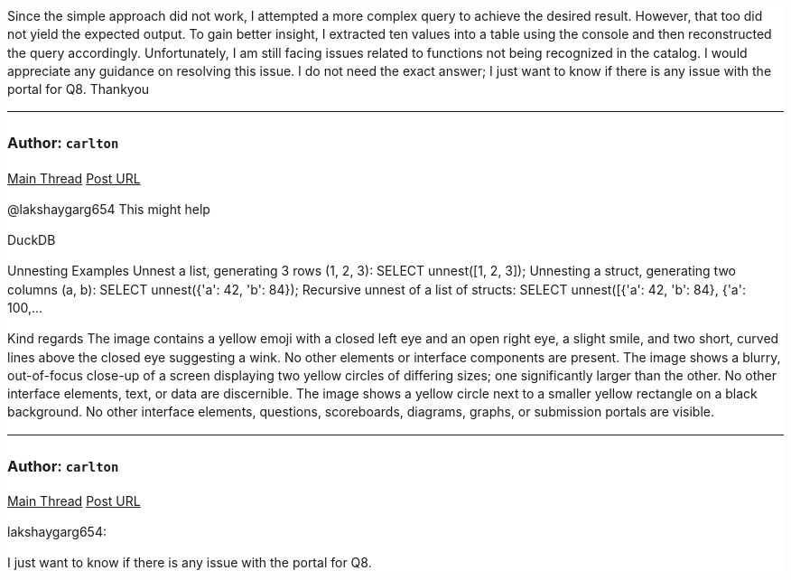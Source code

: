 Since the simple approach did not work, I attempted a more complex query to achieve the desired result. However, that too did not yield the expected output. To gain better insight, I extracted ten values into a table using the console and then reconstructed the query accordingly. Unfortunately, I am still facing issues related to functions not being recognized in the catalog.
I would appreciate any guidance on resolving this issue. I do not need the exact answer; I just want to know if there is any issue with the portal for Q8.
Thankyou

[reply_to_post_number]: 47

---

### Author: `carlton`
[Main Thread](https://discourse.onlinedegree.iitm.ac.in/t/ga5-data-preparation-discussion-thread-tds-jan-2025/166576)
[Post URL](https://discourse.onlinedegree.iitm.ac.in/t/ga5-data-preparation-discussion-thread-tds-jan-2025/166576/52)

[post_number]: 52
@lakshaygarg654
This might help 



DuckDB



Unnesting
Examples Unnest a list, generating 3 rows (1, 2, 3): SELECT unnest([1, 2, 3]); Unnesting a struct, generating two columns (a, b): SELECT unnest({'a': 42, 'b': 84}); Recursive unnest of a list of structs: SELECT unnest([{'a': 42, 'b': 84}, {'a': 100,...





Kind regards
The image contains a yellow emoji with a closed left eye and an open right eye, a slight smile, and two short, curved lines above the closed eye suggesting a wink.  No other elements or interface components are present.
The image shows a blurry, out-of-focus close-up of a screen displaying two yellow circles of differing sizes; one significantly larger than the other.  No other interface elements, text, or data are discernible.
The image shows a yellow circle next to a smaller yellow rectangle on a black background.  No other interface elements, questions, scoreboards, diagrams, graphs, or submission portals are visible.

[reply_to_post_number]: 51

---

### Author: `carlton`
[Main Thread](https://discourse.onlinedegree.iitm.ac.in/t/ga5-data-preparation-discussion-thread-tds-jan-2025/166576)
[Post URL](https://discourse.onlinedegree.iitm.ac.in/t/ga5-data-preparation-discussion-thread-tds-jan-2025/166576/53)

[post_number]: 53



 lakshaygarg654:

I just want to know if there is any issue with the portal for Q8.


[post_number]: 1
[post_number]: 2
[post_number]: 3
[post_number]: 4
[reply_to_post_number]: 3
[post_number]: 6
[post_number]: 7
[post_number]: 8
[reply_to_post_number]: 7
[post_number]: 9
[post_number]: 10
[reply_to_post_number]: 8
[post_number]: 11
[post_number]: 12
[reply_to_post_number]: 11
[post_number]: 13
[post_number]: 14
[post_number]: 15
[reply_to_post_number]: 12
[post_number]: 16
[reply_to_post_number]: 13
[post_number]: 17
[reply_to_post_number]: 13
[post_number]: 18
[reply_to_post_number]: 14
[post_number]: 19
[reply_to_post_number]: 8
[post_number]: 20
[post_number]: 21
[post_number]: 22
[reply_to_post_number]: 9
[post_number]: 23
[post_number]: 24
[reply_to_post_number]: 22
[post_number]: 26
[post_number]: 27
[reply_to_post_number]: 17
[post_number]: 28
[post_number]: 30
[post_number]: 31
[reply_to_post_number]: 8
[post_number]: 32
[reply_to_post_number]: 31
[post_number]: 34
[post_number]: 35
[post_number]: 36
[post_number]: 37
[reply_to_post_number]: 35
[post_number]: 38
[post_number]: 39
[post_number]: 40
[post_number]: 41
[reply_to_post_number]: 38
[post_number]: 43
[post_number]: 44
[post_number]: 45
[reply_to_post_number]: 43
[post_number]: 46
[reply_to_post_number]: 41
[post_number]: 47
[reply_to_post_number]: 46
[post_number]: 48
[reply_to_post_number]: 40
[post_number]: 49
[post_number]: 50
[reply_to_post_number]: 49
[post_number]: 51
[post_number]: 54
[reply_to_post_number]: 53
[post_number]: 55
[reply_to_post_number]: 41
[post_number]: 56
[reply_to_post_number]: 55
[post_number]: 57
[reply_to_post_number]: 56
[post_number]: 58
[post_number]: 59
[post_number]: 60
[post_number]: 61
[reply_to_post_number]: 60
[post_number]: 62
[post_number]: 63
[reply_to_post_number]: 62
[post_number]: 64
[reply_to_post_number]: 45
[post_number]: 65
[post_number]: 66
[reply_to_post_number]: 65
[post_number]: 67
[post_number]: 68
[reply_to_post_number]: 67
[post_number]: 69
[reply_to_post_number]: 65
[post_number]: 70
[reply_to_post_number]: 67
[post_number]: 71
[post_number]: 72
[reply_to_post_number]: 70
[post_number]: 73
[post_number]: 74
[post_number]: 75
[reply_to_post_number]: 62
[post_number]: 76
[reply_to_post_number]: 59
[post_number]: 77
[reply_to_post_number]: 74
[post_number]: 78
[reply_to_post_number]: 74
[post_number]: 79
[reply_to_post_number]: 74
[post_number]: 80
[reply_to_post_number]: 73
[post_number]: 81
[reply_to_post_number]: 75
[post_number]: 82
[reply_to_post_number]: 73
[post_number]: 83
[post_number]: 84
[reply_to_post_number]: 82
[post_number]: 85
[post_number]: 86
[reply_to_post_number]: 83
[post_number]: 87
[reply_to_post_number]: 84
[post_number]: 88
[post_number]: 89
[reply_to_post_number]: 85
[post_number]: 90
[post_number]: 91
[reply_to_post_number]: 87
[post_number]: 92
[reply_to_post_number]: 91
[post_number]: 93
[reply_to_post_number]: 89
[post_number]: 94
[post_number]: 95
[post_number]: 96
[post_number]: 97
[post_number]: 98
[reply_to_post_number]: 96
[post_number]: 99
[reply_to_post_number]: 97
[post_number]: 100
[reply_to_post_number]: 95
[post_number]: 101
[reply_to_post_number]: 85
[post_number]: 102
[reply_to_post_number]: 73
[post_number]: 103
[reply_to_post_number]: 98
[post_number]: 104
[post_number]: 105
[post_number]: 106
[reply_to_post_number]: 104
[post_number]: 107